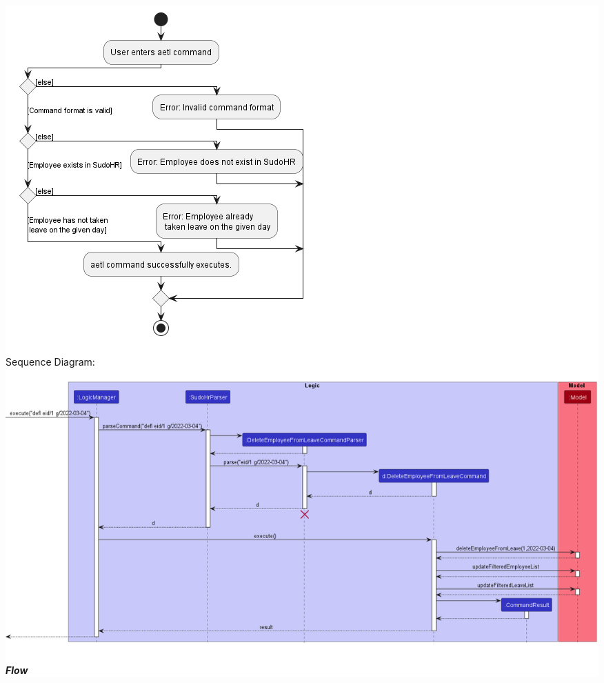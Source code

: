 ![RemoveEmployeeFromLeaveCommand Activity Diagram](.//images/commands/leave/AddEmployeeToLeaveActivityDiagram.png)

Sequence Diagram:

![RemoveEmployeeFromLeaveCommand Sequence Diagram](./images/commands/leave/DeleteEmployeeFromLeave.png)

##### Flow
